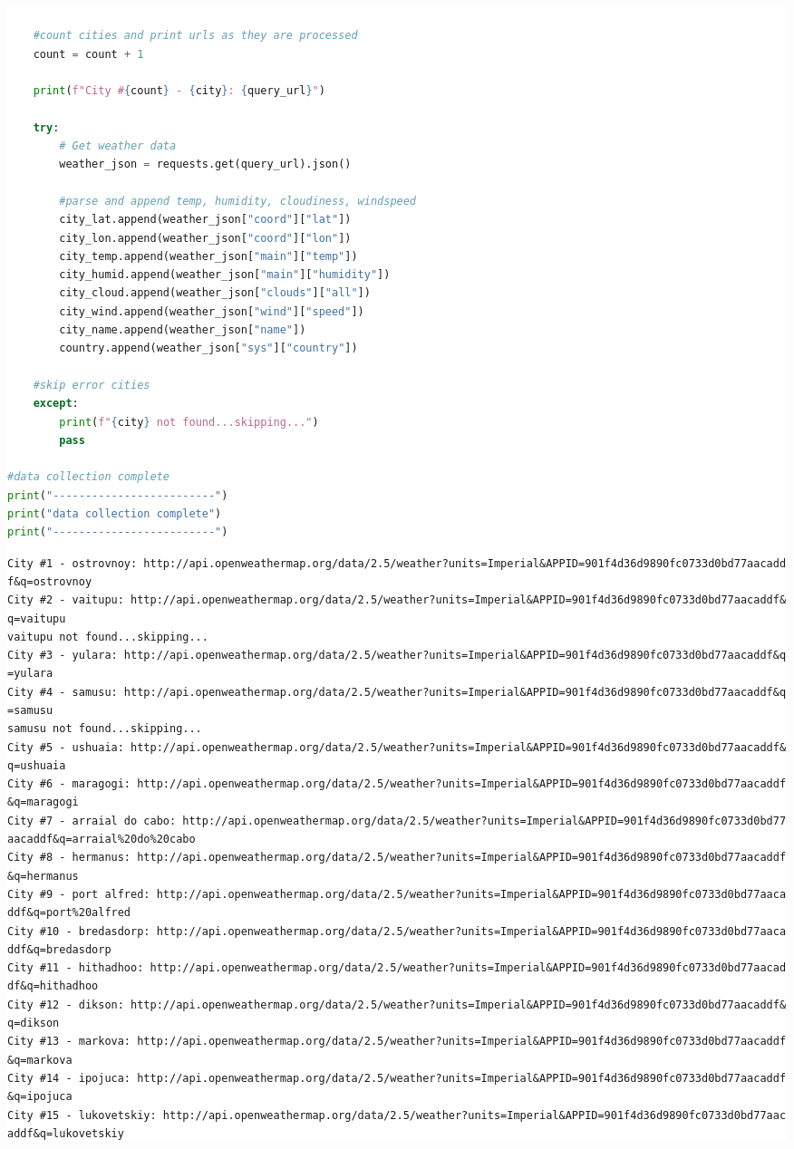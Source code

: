 ```python
   
    #count cities and print urls as they are processed
    count = count + 1
    
    print(f"City #{count} - {city}: {query_url}") 
     
    try:
        # Get weather data
        weather_json = requests.get(query_url).json()
        
        #parse and append temp, humidity, cloudiness, windspeed
        city_lat.append(weather_json["coord"]["lat"])
        city_lon.append(weather_json["coord"]["lon"])
        city_temp.append(weather_json["main"]["temp"])
        city_humid.append(weather_json["main"]["humidity"])
        city_cloud.append(weather_json["clouds"]["all"])
        city_wind.append(weather_json["wind"]["speed"])
        city_name.append(weather_json["name"])
        country.append(weather_json["sys"]["country"])

    #skip error cities
    except:
        print(f"{city} not found...skipping...")
        pass
    
#data collection complete
print("-------------------------")
print("data collection complete")
print("-------------------------")
```

    City #1 - ostrovnoy: http://api.openweathermap.org/data/2.5/weather?units=Imperial&APPID=901f4d36d9890fc0733d0bd77aacaddf&q=ostrovnoy
    City #2 - vaitupu: http://api.openweathermap.org/data/2.5/weather?units=Imperial&APPID=901f4d36d9890fc0733d0bd77aacaddf&q=vaitupu
    vaitupu not found...skipping...
    City #3 - yulara: http://api.openweathermap.org/data/2.5/weather?units=Imperial&APPID=901f4d36d9890fc0733d0bd77aacaddf&q=yulara
    City #4 - samusu: http://api.openweathermap.org/data/2.5/weather?units=Imperial&APPID=901f4d36d9890fc0733d0bd77aacaddf&q=samusu
    samusu not found...skipping...
    City #5 - ushuaia: http://api.openweathermap.org/data/2.5/weather?units=Imperial&APPID=901f4d36d9890fc0733d0bd77aacaddf&q=ushuaia
    City #6 - maragogi: http://api.openweathermap.org/data/2.5/weather?units=Imperial&APPID=901f4d36d9890fc0733d0bd77aacaddf&q=maragogi
    City #7 - arraial do cabo: http://api.openweathermap.org/data/2.5/weather?units=Imperial&APPID=901f4d36d9890fc0733d0bd77aacaddf&q=arraial%20do%20cabo
    City #8 - hermanus: http://api.openweathermap.org/data/2.5/weather?units=Imperial&APPID=901f4d36d9890fc0733d0bd77aacaddf&q=hermanus
    City #9 - port alfred: http://api.openweathermap.org/data/2.5/weather?units=Imperial&APPID=901f4d36d9890fc0733d0bd77aacaddf&q=port%20alfred
    City #10 - bredasdorp: http://api.openweathermap.org/data/2.5/weather?units=Imperial&APPID=901f4d36d9890fc0733d0bd77aacaddf&q=bredasdorp
    City #11 - hithadhoo: http://api.openweathermap.org/data/2.5/weather?units=Imperial&APPID=901f4d36d9890fc0733d0bd77aacaddf&q=hithadhoo
    City #12 - dikson: http://api.openweathermap.org/data/2.5/weather?units=Imperial&APPID=901f4d36d9890fc0733d0bd77aacaddf&q=dikson
    City #13 - markova: http://api.openweathermap.org/data/2.5/weather?units=Imperial&APPID=901f4d36d9890fc0733d0bd77aacaddf&q=markova
    City #14 - ipojuca: http://api.openweathermap.org/data/2.5/weather?units=Imperial&APPID=901f4d36d9890fc0733d0bd77aacaddf&q=ipojuca
    City #15 - lukovetskiy: http://api.openweathermap.org/data/2.5/weather?units=Imperial&APPID=901f4d36d9890fc0733d0bd77aacaddf&q=lukovetskiy